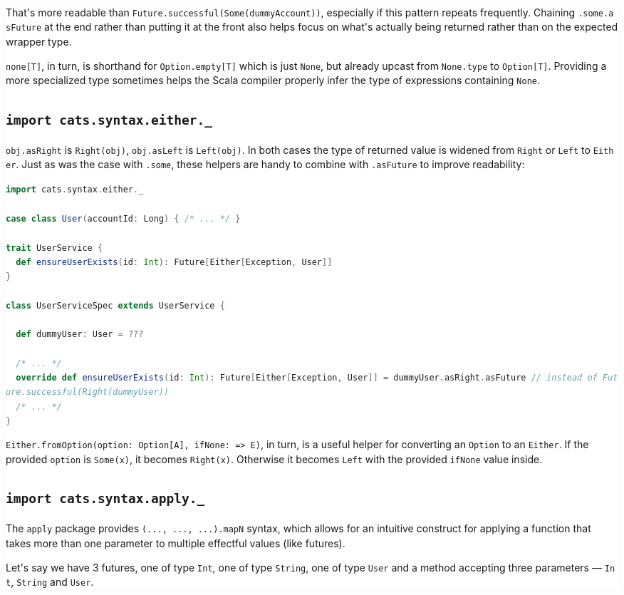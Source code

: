 ```scala mdoc:silent
```

That's more readable than `Future.successful(Some(dummyAccount))`, especially if this pattern repeats frequently.
Chaining `.some.asFuture` at the end rather than putting it at the front also helps focus on what's actually being returned rather than on the expected wrapper type.

`none[T]`, in turn, is shorthand for `Option.empty[T]` which is just `None`, but already upcast from `None.type` to `Option[T]`.
Providing a more specialized type sometimes helps the Scala compiler properly infer the type of expressions containing `None`.


## `import cats.syntax.either._`

`obj.asRight` is `Right(obj)`, `obj.asLeft` is `Left(obj)`.
In both cases the type of returned value is widened from `Right` or `Left` to `Either`.
Just as was the case with `.some`, these helpers are handy to combine with `.asFuture` to improve readability:

```scala mdoc:silent
import cats.syntax.either._

case class User(accountId: Long) { /* ... */ }

trait UserService {
  def ensureUserExists(id: Int): Future[Either[Exception, User]]
}

class UserServiceSpec extends UserService {

  def dummyUser: User = ???

  /* ... */
  override def ensureUserExists(id: Int): Future[Either[Exception, User]] = dummyUser.asRight.asFuture // instead of Future.successful(Right(dummyUser))
  /* ... */
}
```

`Either.fromOption(option: Option[A], ifNone: => E)`, in turn, is a useful helper for converting an `Option` to an `Either`.
If the provided `option` is `Some(x)`, it becomes `Right(x)`.
Otherwise it becomes `Left` with the provided `ifNone` value inside.


## `import cats.syntax.apply._`

The `apply` package provides `(..., ..., ...).mapN` syntax, which allows for an intuitive construct for applying a function that takes more than one parameter to multiple effectful values (like futures).

Let's say we have 3 futures, one of type `Int`, one of type `String`, one of type `User` and a method accepting three parameters — `Int`, `String` and `User`.
